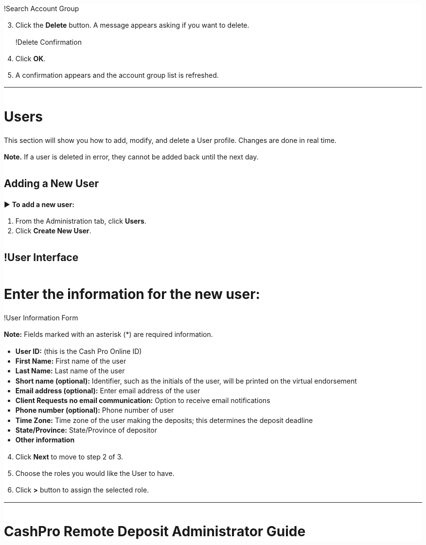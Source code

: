    !Search Account Group

3. Click the **Delete** button. A message appears asking if you want to delete.

   !Delete Confirmation

4. Click **OK**.

5. A confirmation appears and the account group list is refreshed.
---
# Users

This section will show you how to add, modify, and delete a User profile. Changes are done in real time.

**Note.** If a user is deleted in error, they cannot be added back until the next day.

## Adding a New User

► **To add a new user:**

1. From the Administration tab, click **Users**.
2. Click **Create New User**.

!User Interface
---
# Enter the information for the new user:

!User Information Form

**Note:** Fields marked with an asterisk (*) are required information.

- **User ID:** (this is the Cash Pro Online ID)
- **First Name:** First name of the user
- **Last Name:** Last name of the user
- **Short name (optional):** Identifier, such as the initials of the user, will be printed on the virtual endorsement
- **Email address (optional):** Enter email address of the user
- **Client Requests no email communication:** Option to receive email notifications
- **Phone number (optional):** Phone number of user
- **Time Zone:** Time zone of the user making the deposits; this determines the deposit deadline
- **State/Province:** State/Province of depositor
- **Other information**

4. Click **Next** to move to step 2 of 3.

5. Choose the roles you would like the User to have.

6. Click **>** button to assign the selected role.
---
# CashPro Remote Deposit Administrator Guide

